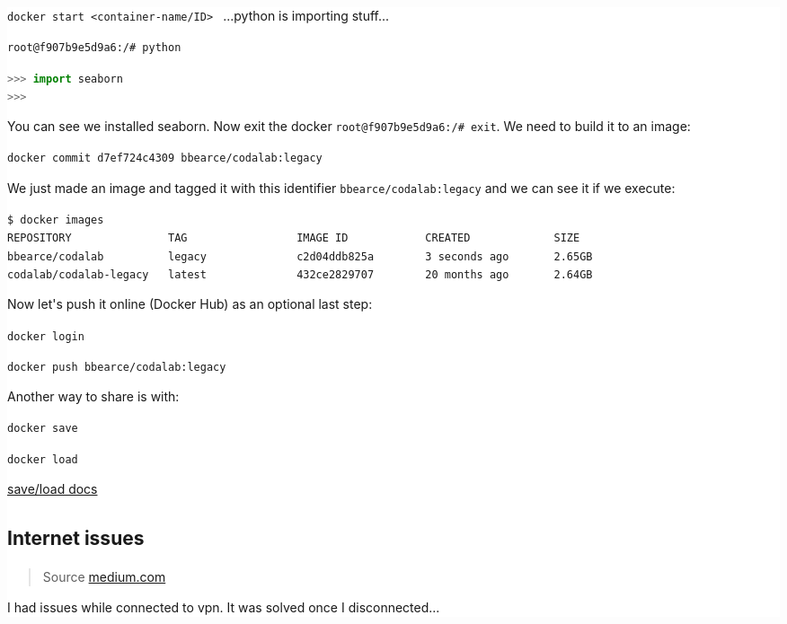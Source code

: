 ```docker start <container-name/ID> ```
...python is importing stuff... 


```root@f907b9e5d9a6:/# python```

```python
>>> import seaborn 
>>> 

```

You can see we installed seaborn. Now exit the docker ```root@f907b9e5d9a6:/# exit```. We need to build it to an image: 

```docker commit d7ef724c4309 bbearce/codalab:legacy ```

We just made an image and tagged it with this identifier ```bbearce/codalab:legacy``` and we can see it if we execute: 

```
$ docker images 
REPOSITORY               TAG                 IMAGE ID            CREATED             SIZE 
bbearce/codalab          legacy              c2d04ddb825a        3 seconds ago       2.65GB 
codalab/codalab-legacy   latest              432ce2829707        20 months ago       2.64GB 
```

Now let's push it online (Docker Hub) as an optional last step: 

```docker login ```

```docker push bbearce/codalab:legacy ```

 

Another way to share is with: 

```docker save ```

```docker load ```

[save/load docs](https://docs.docker.com/engine/reference/commandline/save/ )
 
## Internet issues

>Source [medium.com](https://medium.com/@faithfulanere/solved-docker-build-could-not-resolve-archive-ubuntu-com-apt-get-fails-to-install-anything-9ea4dfdcdcf2)

I had issues while connected to vpn. It was solved once I disconnected...